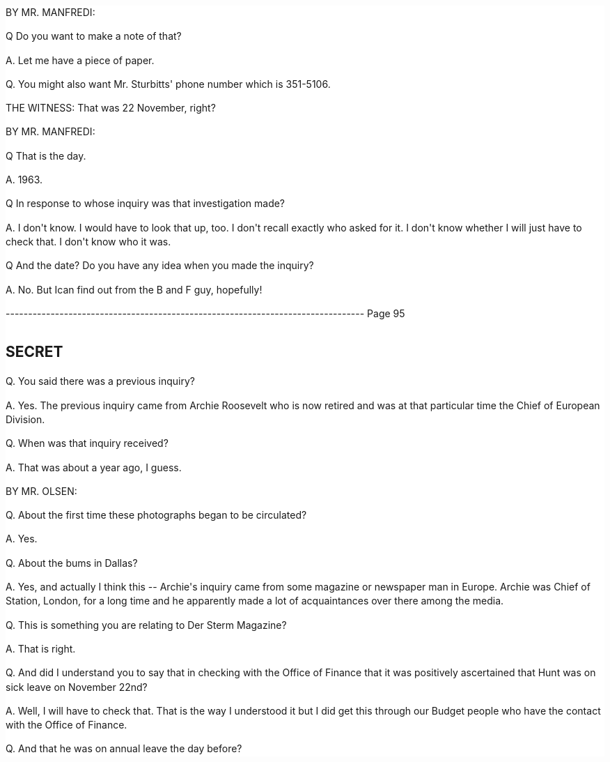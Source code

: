 BY MR. MANFREDI:

Q Do you want to make a note of that?

A. Let me have a piece of paper.

Q. You might also want Mr. Sturbitts' phone number which is 351-5106.

THE WITNESS: That was 22 November, right?

BY MR. MANFREDI:

Q That is the day.

A. 1963.

Q In response to whose inquiry was that investigation made?

A. I don't know. I would have to look that up, too. I don't recall exactly who asked for it. I don't know whether I will just have to check that. I don't know who it was.

Q And the date? Do you have any idea when you made the inquiry?

A. No. But Ican find out from the B and F guy, hopefully!


-------------------------------------------------------------------------------- Page 95

## SECRET

Q. You said there was a previous inquiry?

A. Yes. The previous inquiry came from Archie Roosevelt who is now retired and was at that particular time the Chief of European Division.

Q. When was that inquiry received?

A. That was about a year ago, I guess.

BY MR. OLSEN:

Q. About the first time these photographs began to be circulated?

A. Yes.

Q. About the bums in Dallas?

A. Yes, and actually I think this -- Archie's inquiry came from some magazine or newspaper man in Europe. Archie was Chief of Station, London, for a long time and he apparently made a lot of acquaintances over there among the media.

Q. This is something you are relating to Der Sterm Magazine?

A. That is right.

Q. And did I understand you to say that in checking with the Office of Finance that it was positively ascertained that Hunt was on sick leave on November 22nd?

A. Well, I will have to check that. That is the way I understood it but I did get this through our Budget people who have the contact with the Office of Finance.

Q. And that he was on annual leave the day before?
